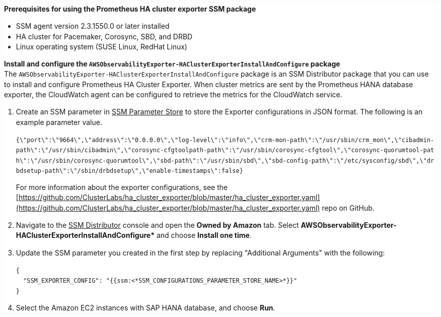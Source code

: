 **Prerequisites for using the Prometheus HA cluster exporter SSM package**
+ SSM agent version 2\.3\.1550\.0 or later installed
+ HA cluster for Pacemaker, Corosync, SBD, and DRBD
+ Linux operating system \(SUSE Linux, RedHat Linux\)

**Install and configure the `AWSObservabilityExporter-HAClusterExporterInstallAndConfigure` package**  
The `AWSObservabilityExporter-HAClusterExporterInstallAndConfigure` package is an SSM Distributor package that you can use to install and configure Prometheus HA Cluster Exporter\. When cluster metrics are sent by the Prometheus HANA database exporter, the CloudWatch agent can be configured to retrieve the metrics for the CloudWatch service\.

1. Create an SSM parameter in [SSM Parameter Store](https://console.aws.amazon.com/systems-manager/parameters) to store the Exporter configurations in JSON format\. The following is an example parameter value\.

   ```
   {\"port\":\"9664\",\"address\":\"0.0.0.0\",\"log-level\":\"info\",\"crm-mon-path\":\"/usr/sbin/crm_mon\",\"cibadmin-path\":\"/usr/sbin/cibadmin\",\"corosync-cfgtoolpath-path\":\"/usr/sbin/corosync-cfgtool\",\"corosync-quorumtool-path\":\"/usr/sbin/corosync-quorumtool\",\"sbd-path\":\"/usr/sbin/sbd\",\"sbd-config-path\":\"/etc/sysconfig/sbd\",\"drbdsetup-path\":\"/sbin/drbdsetup\",\"enable-timestamps\":false}
   ```

   For more information about the exporter configurations, see the [https://github.com/ClusterLabs/ha_cluster_exporter/blob/master/ha_cluster_exporter.yaml](https://github.com/ClusterLabs/ha_cluster_exporter/blob/master/ha_cluster_exporter.yaml) repo on GitHub\.

1. Navigate to the [SSM Distributor](https://console.aws.amazon.com/systems-manager/distributor) console and open the **Owned by Amazon** tab\. Select **AWSObservabilityExporter\-HAClusterExporterInstallAndConfigure\*** and choose **Install one time**\.

1. Update the SSM parameter you created in the first step by replacing "Additional Arguments" with the following:

   ```
   {
     "SSM_EXPORTER_CONFIG": "{{ssm:<*SSM_CONFIGURATIONS_PARAMETER_STORE_NAME>*}}"
   }
   ```

1. Select the Amazon EC2 instances with SAP HANA database, and choose **Run**\.